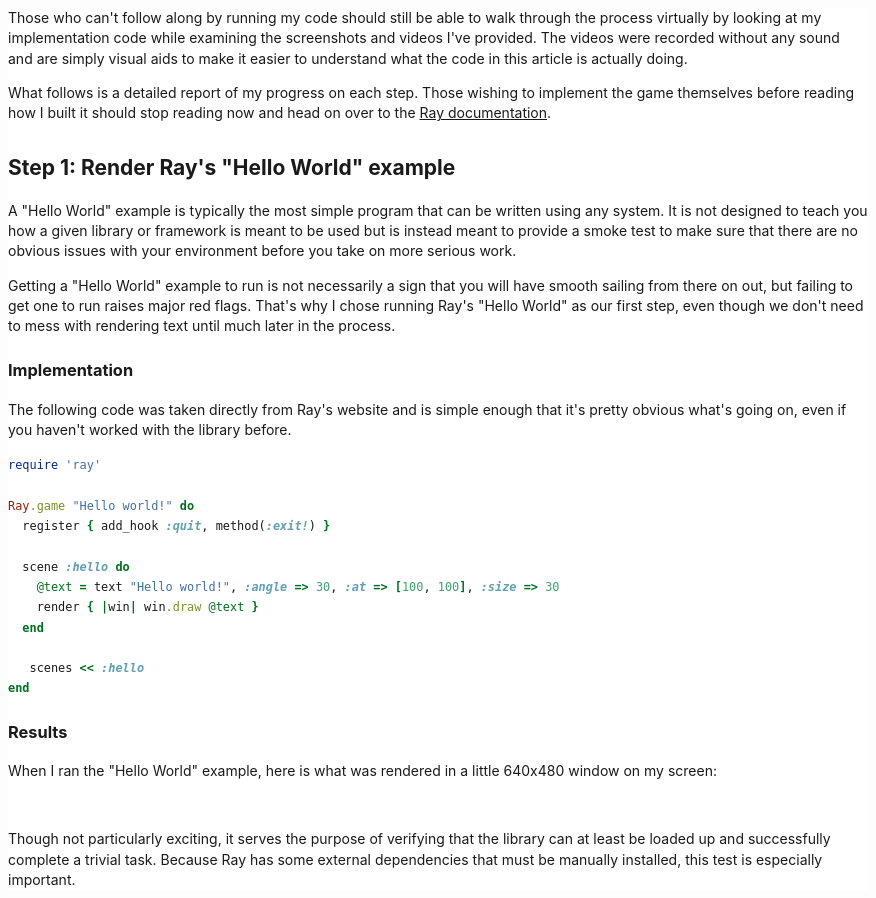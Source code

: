 Those who can't follow along by running my code should still be able to walk through the process virtually by looking at my implementation code while examining the screenshots and videos I've provided. The videos were recorded without any sound and are simply visual aids to make it easier to understand what the code in this article is actually doing.

What follows is a detailed report of my progress on each step. Those wishing to implement the game themselves before reading how I built it should stop reading now and head on over to the [Ray documentation](http://mon-ouie.github.com/projects/ray.html).

## Step 1: Render Ray's "Hello World" example

A "Hello World" example is typically the most simple program that can be written using any system. It is not designed to teach you how a given library or framework is meant to be used but is instead meant to provide a smoke test to make sure that there are no obvious issues with your environment before you take on more serious work.

Getting a "Hello World" example to run is not necessarily a sign that you will have smooth sailing from there on out, but failing to get one to run raises major red flags. That's why I chose running Ray's "Hello World" as our first step, even though we don't need to mess with rendering text until much later in the process.

### Implementation

The following code was taken directly from Ray's website and is simple enough that it's pretty obvious what's going on, even if you haven't worked with the library before.

```ruby
require 'ray'

Ray.game "Hello world!" do
  register { add_hook :quit, method(:exit!) }

  scene :hello do
    @text = text "Hello world!", :angle => 30, :at => [100, 100], :size => 30
    render { |win| win.draw @text }
  end

   scenes << :hello
end
```

### Results

When I ran the "Hello World" example, here is what was rendered in a little 640x480 window on my screen:

<div align="center">
<img width="640" src="http://i.imgur.com/pYJSi.png" alt="" title="Hosted by imgur.com" />
</div>

Though not particularly exciting, it serves the purpose of verifying that the library can at least be loaded up and successfully complete a trivial task. Because Ray has some external dependencies that must be manually installed, this test is especially important.
